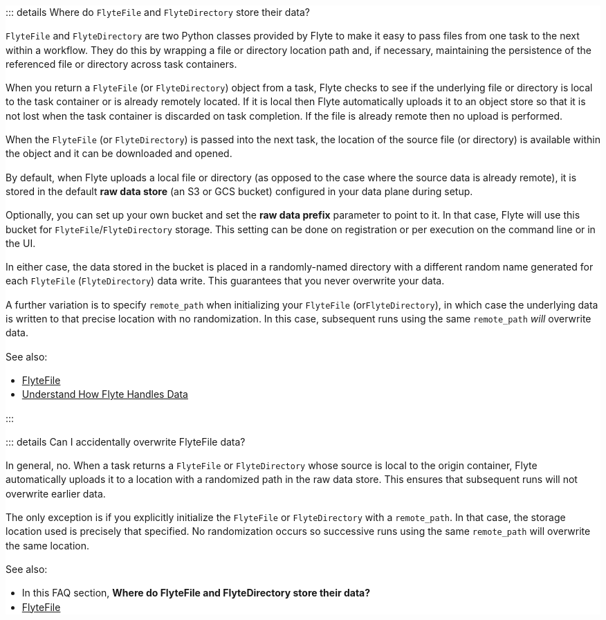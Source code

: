 ::: details Where do `FlyteFile` and `FlyteDirectory` store their data?

`FlyteFile` and `FlyteDirectory` are two Python classes provided by Flyte to make it easy to pass files from one task to the next within a workflow.
They do this by wrapping a file or directory location path and, if necessary, maintaining the persistence of the referenced file or directory across task containers.

When you return a `FlyteFile` (or `FlyteDirectory`) object from a task, Flyte checks to see if the underlying file or directory is local to the task container or is already remotely located.
If it is local then Flyte automatically uploads it to an object store so that it is not lost when the task container is discarded on task completion.
If the file is already remote then no upload is performed.

When the `FlyteFile` (or `FlyteDirectory`) is passed into the next task, the location of the source file (or directory) is available within the object and it can be downloaded and opened.

By default, when Flyte uploads a local file or directory (as opposed to the case where the source data is already remote), it is stored in the default **raw data store** (an S3 or GCS bucket) configured in your data plane during setup.

Optionally, you can set up your own bucket and set the **raw data prefix** parameter to point to it.
In that case, Flyte will use this bucket for `FlyteFile`/`FlyteDirectory` storage.
This setting can be done on registration or per execution on the command line or in the UI.

In either case, the data stored in the bucket is placed in a randomly-named directory with a different random name generated for each `FlyteFile` (`FlyteDirectory`) data write.
This guarantees that you never overwrite your data.

A further variation is to specify `remote_path` when initializing your `FlyteFile` (or`FlyteDirectory`), in which case the underlying data is written to that precise location with no randomization.
In this case, subsequent runs using the same `remote_path` _will_ overwrite data.

See also:

* [FlyteFile](developing-workflows/flytefile)
* [Understand How Flyte Handles Data](https://docs.flyte.org/en/latest/concepts/data_management.html)

:::

::: details Can I accidentally overwrite FlyteFile data?

In general, no.
When a task returns a `FlyteFile` or `FlyteDirectory` whose source is local to the origin container, Flyte automatically uploads it to a location with a randomized path in the raw data store.
This ensures that subsequent runs will not overwrite earlier data.

The only exception is if you explicitly initialize the `FlyteFile` or `FlyteDirectory` with a `remote_path`.
In that case, the storage location used is precisely that specified.
No randomization occurs so successive runs using the same `remote_path` will overwrite the same location.

See also:

* In this FAQ section, **Where do FlyteFile and FlyteDirectory store their data?**
* [FlyteFile](developing-workflows/flytefile)
